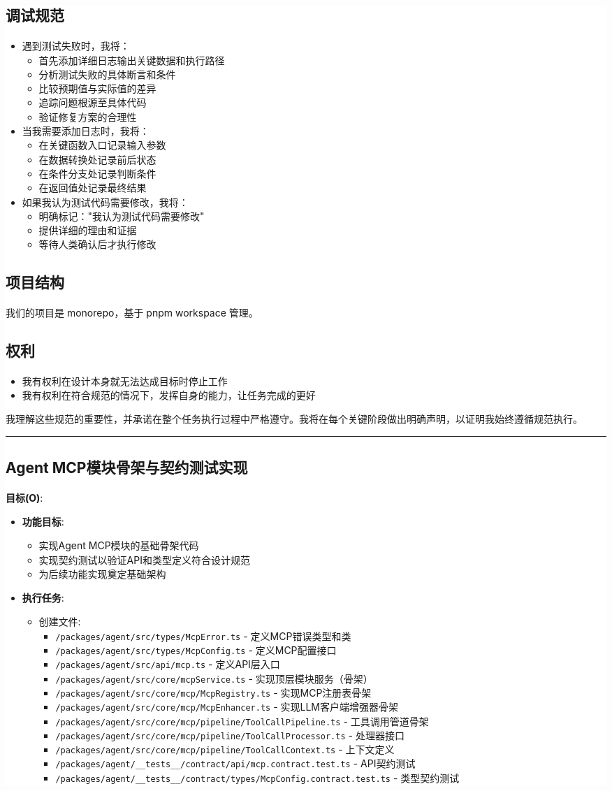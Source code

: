 ## 调试规范
- 遇到测试失败时，我将：
  * 首先添加详细日志输出关键数据和执行路径
  * 分析测试失败的具体断言和条件
  * 比较预期值与实际值的差异
  * 追踪问题根源至具体代码
  * 验证修复方案的合理性
- 当我需要添加日志时，我将：
  * 在关键函数入口记录输入参数
  * 在数据转换处记录前后状态
  * 在条件分支处记录判断条件
  * 在返回值处记录最终结果
- 如果我认为测试代码需要修改，我将：
  * 明确标记："我认为测试代码需要修改"
  * 提供详细的理由和证据
  * 等待人类确认后才执行修改

## 项目结构
我们的项目是 monorepo，基于 pnpm workspace 管理。

## 权利
- 我有权利在设计本身就无法达成目标时停止工作
- 我有权利在符合规范的情况下，发挥自身的能力，让任务完成的更好

我理解这些规范的重要性，并承诺在整个任务执行过程中严格遵守。我将在每个关键阶段做出明确声明，以证明我始终遵循规范执行。

---

## Agent MCP模块骨架与契约测试实现

**目标(O)**:
- **功能目标**:
  - 实现Agent MCP模块的基础骨架代码
  - 实现契约测试以验证API和类型定义符合设计规范
  - 为后续功能实现奠定基础架构

- **执行任务**:
  - 创建文件:
    - `/packages/agent/src/types/McpError.ts` - 定义MCP错误类型和类
    - `/packages/agent/src/types/McpConfig.ts` - 定义MCP配置接口
    - `/packages/agent/src/api/mcp.ts` - 定义API层入口
    - `/packages/agent/src/core/mcpService.ts` - 实现顶层模块服务（骨架）
    - `/packages/agent/src/core/mcp/McpRegistry.ts` - 实现MCP注册表骨架
    - `/packages/agent/src/core/mcp/McpEnhancer.ts` - 实现LLM客户端增强器骨架
    - `/packages/agent/src/core/mcp/pipeline/ToolCallPipeline.ts` - 工具调用管道骨架
    - `/packages/agent/src/core/mcp/pipeline/ToolCallProcessor.ts` - 处理器接口
    - `/packages/agent/src/core/mcp/pipeline/ToolCallContext.ts` - 上下文定义
    - `/packages/agent/__tests__/contract/api/mcp.contract.test.ts` - API契约测试
    - `/packages/agent/__tests__/contract/types/McpConfig.contract.test.ts` - 类型契约测试
  